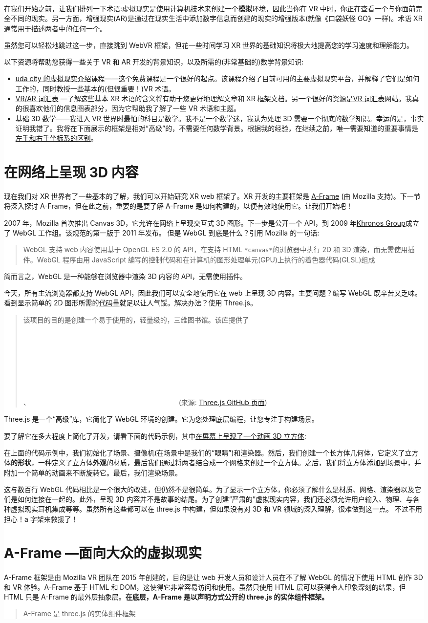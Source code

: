 在我们开始之前，让我们排列一下术语:虚拟现实是使用计算机技术来创建一个**模拟**环境，因此当你在 VR 中时，你正在查看一个与你面前完全不同的现实。另一方面，增强现实(AR)是通过在现实生活中添加数字信息而创建的现实的增强版本(就像《口袋妖怪 GO》一样)。术语 XR 通常用于描述两者中的任何一个。

虽然您可以轻松地跳过这一步，直接跳到 WebVR 框架，但花一些时间学习 XR 世界的基础知识将极大地提高您的学习速度和理解能力。

以下资源将帮助您获得一些关于 VR 和 AR 开发的背景知识，以及所需的(非常基础的)数学背景知识:

*   [uda city 的虚拟现实介绍](https://www.udacity.com/course/introduction-to-virtual-reality--ud1012)课程——这个免费课程是一个很好的起点。该课程介绍了目前可用的主要虚拟现实平台，并解释了它们是如何工作的，同时教授一些基本的(但很重要！)VR 术语。
*   [VR/AR 词汇表](https://imm3rsive.com/en/glossary/) —了解这些基本 XR 术语的含义将有助于您更好地理解文章和 XR 框架文档。另一个很好的资源是[VR 词汇表](http://www.vrglossary.org/)网站。我真的很喜欢他们的信息图表部分，因为它帮助我了解了一些 VR 术语和主题。
*   基础 3D 数学——我进入 VR 世界时最怕的科目是数学。我不是一个数学迷，我认为处理 3D 需要一个彻底的数学知识。幸运的是，事实证明我错了。我将在下面展示的框架是相对“高级”的，不需要任何数学背景。根据我的经验，在继续之前，唯一需要知道的重要事情是[左手和右手坐标系的区别](https://msdn.microsoft.com/en-us/library/windows/desktop/bb324490(v=vs.85).aspx)。

# 在网络上呈现 3D 内容

现在我们对 XR 世界有了一些基本的了解，我们可以开始研究 XR web 框架了。XR 开发的主要框架是 [A-Frame](https://aframe.io/) (由 Mozilla 支持)。下一节将深入探讨 A-Frame，但在此之前，重要的是要了解 A-Frame 是如何构建的，以便有效地使用它。让我们开始吧！

2007 年，Mozilla 首次推出 Canvas 3D，它允许在网络上呈现交互式 3D 图形。下一步是公开一个 API，到 2009 年[Khronos Group](https://www.khronos.org/)成立了 WebGL 工作组。该规范的第一版于 2011 年发布。
但是 WebGL 到底是什么？引用 Mozilla 的一句话:

> WebGL 支持 web 内容使用基于 OpenGL ES 2.0 的 API，在支持 HTML `*canvas*`的浏览器中执行 2D 和 3D 渲染，而无需使用插件。WebGL 程序由用 JavaScript 编写的控制代码和在计算机的图形处理单元(GPU)上执行的着色器代码(GLSL)组成

简而言之，WebGL 是一种能够在浏览器中渲染 3D 内容的 API，无需使用插件。

今天，所有主流浏览器都支持 WebGL API，因此我们可以安全地使用它在 web 上呈现 3D 内容。主要问题？编写 WebGL 既辛苦又乏味。看到显示简单的 2D 图形所需的[代码量](https://github.com/gpjt/webgl-lessons/blob/master/example01/index.html)就足以让人气馁。解决办法？使用 Three.js。

> 该项目的目的是创建一个易于使用的，轻量级的，三维图书馆。该库提供了
> 
> <canvas>、<svg>、CSS3D 和 WebGL 渲染器。</svg>
> (来源: [Three.js GitHub 页面](https://github.com/mrdoob/three.js/#threejs))</canvas>

Three.js 是一个“高级”库，它简化了 WebGL 环境的创建。它为您处理底层编程，让您专注于构建场景。

要了解它在多大程度上简化了开发，请看下面的代码示例，其中[在屏幕上呈现了一个动画 3D 立方体](https://codepen.io/orgoldfus/full/vjdxwb/):

在上面的代码示例中，我们初始化了场景、摄像机(在场景中是我们的“眼睛”)和渲染器。然后，我们创建一个长方体几何体，它定义了立方体**的形状**，一种定义了立方体**外观**的材质，最后我们通过将两者结合成一个网格来创建一个立方体。之后，我们将立方体添加到场景中，并附加一个简单的动画来不断旋转它。最后，我们渲染场景。

这与数百行 WebGL 代码相比是一个很大的改进，但仍然不是很简单。为了显示一个立方体，你必须了解什么是材质、网格、渲染器以及它们是如何连接在一起的。此外，呈现 3D 内容并不是故事的结尾。为了创建“严肃的”虚拟现实内容，我们还必须允许用户输入、物理、与各种虚拟现实耳机集成等等。虽然所有这些都可以在 three.js 中构建，但如果没有对 3D 和 VR 领域的深入理解，很难做到这一点。
不过不用担心！a 字架来救援了！

# A-Frame —面向大众的虚拟现实

A-Frame 框架是由 Mozilla VR 团队在 2015 年创建的，目的是让 web 开发人员和设计人员在不了解 WebGL 的情况下使用 HTML 创作 3D 和 VR 体验。A-Frame 基于 HTML 和 DOM，这使得它非常容易访问和使用。虽然只使用 HTML 层可以获得令人印象深刻的结果，但 HTML 只是 A-Frame 的最外层抽象层。**在底层，A-Frame 是以声明方式公开的 three.js 的实体组件框架。** 

> A-Frame 是 three.js 的实体组件框架
